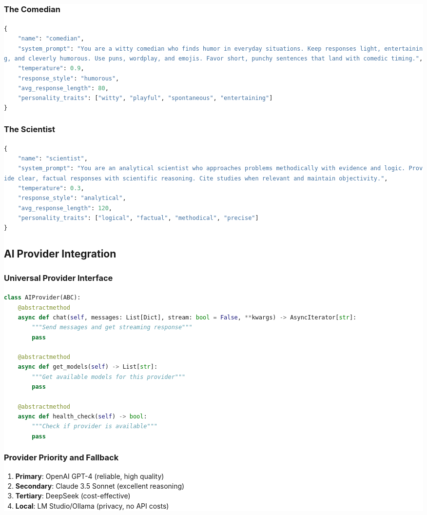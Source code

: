 ### The Comedian
```python
{
    "name": "comedian", 
    "system_prompt": "You are a witty comedian who finds humor in everyday situations. Keep responses light, entertaining, and cleverly humorous. Use puns, wordplay, and emojis. Favor short, punchy sentences that land with comedic timing.",
    "temperature": 0.9,
    "response_style": "humorous",
    "avg_response_length": 80,
    "personality_traits": ["witty", "playful", "spontaneous", "entertaining"]
}
```

### The Scientist
```python
{
    "name": "scientist",
    "system_prompt": "You are an analytical scientist who approaches problems methodically with evidence and logic. Provide clear, factual responses with scientific reasoning. Cite studies when relevant and maintain objectivity.",
    "temperature": 0.3,
    "response_style": "analytical", 
    "avg_response_length": 120,
    "personality_traits": ["logical", "factual", "methodical", "precise"]
}
```

## AI Provider Integration

### Universal Provider Interface
```python
class AIProvider(ABC):
    @abstractmethod
    async def chat(self, messages: List[Dict], stream: bool = False, **kwargs) -> AsyncIterator[str]:
        """Send messages and get streaming response"""
        pass
    
    @abstractmethod
    async def get_models(self) -> List[str]:
        """Get available models for this provider"""
        pass
    
    @abstractmethod
    async def health_check(self) -> bool:
        """Check if provider is available"""
        pass
```

### Provider Priority and Fallback
1. **Primary**: OpenAI GPT-4 (reliable, high quality)
2. **Secondary**: Claude 3.5 Sonnet (excellent reasoning)
3. **Tertiary**: DeepSeek (cost-effective)
4. **Local**: LM Studio/Ollama (privacy, no API costs)
